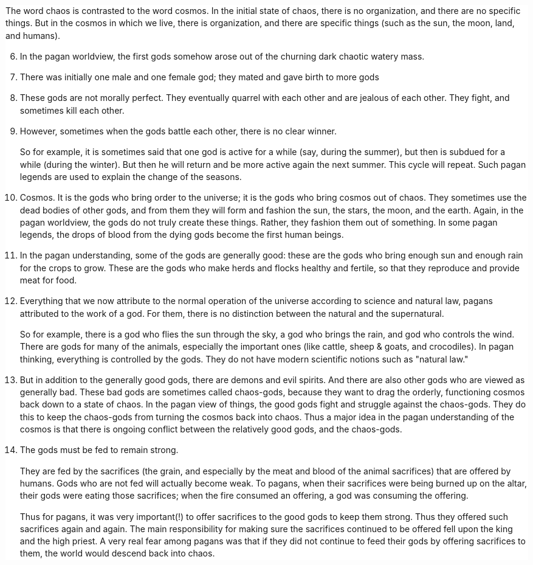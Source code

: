    The word chaos is contrasted to the word cosmos. In the initial state of chaos, there is no organization, and there are no specific things. But in the cosmos in which we live, there is organization, and there are specific things (such as the sun, the moon, land, and humans).

6. In the pagan worldview, the first gods somehow arose out of the churning dark chaotic watery mass.

7. There was initially one male and one female god; they mated and gave birth to more gods

8. These gods are not morally perfect. They eventually quarrel with each other and are jealous of each other. They fight, and sometimes kill each other.

9. However, sometimes when the gods battle each other, there is no clear winner.

   So for example, it is sometimes said that one god is active for a while (say, during the summer), but then is subdued for a while (during the winter). But then he will return and be more active again the next summer. This cycle will repeat. Such pagan legends are used to explain the change of the seasons.

10. Cosmos. It is the gods who bring order to the universe; it is the gods who bring cosmos out of chaos. They sometimes use the dead bodies of other gods, and from them they will form and fashion the sun, the stars, the moon, and the earth. Again, in the pagan worldview, the gods do not truly create these things. Rather, they fashion them out of something. In some pagan legends, the drops of blood from the dying gods become the first human beings.

11. In the pagan understanding, some of the gods are generally good: these are the gods who bring enough sun and enough rain for the crops to grow. These are the gods who make herds and flocks healthy and fertile, so that they reproduce and provide meat for food.

12. Everything that we now attribute to the normal operation of the universe according to science and natural law, pagans attributed to the work of a god. For them, there is no distinction between the natural and the supernatural.

    So for example, there is a god who flies the sun through the sky, a god who brings the rain, and god who controls the wind. There are gods for many of the animals, especially the important ones (like cattle, sheep & goats, and crocodiles). In pagan thinking, everything is controlled by the gods. They do not have modern scientific notions such as "natural law."

13. But in addition to the generally good gods, there are demons and evil spirits. And there are also other gods who are viewed as generally bad. These bad gods are sometimes called chaos-gods, because they want to drag the orderly, functioning cosmos back down to a state of chaos. In the pagan view of things, the good gods fight and struggle against the chaos-gods. They do this to keep the chaos-gods from turning the cosmos back into chaos. Thus a major idea in the pagan understanding of the cosmos is that there is ongoing conflict between the relatively good gods, and the chaos-gods.

14. The gods must be fed to remain strong.

    They are fed by the sacrifices (the grain, and especially by the meat and blood of the animal sacrifices) that are offered by humans. Gods who are not fed will actually become weak. To pagans, when their sacrifices were being burned up on the altar, their gods were eating those sacrifices; when the fire consumed an offering, a god was consuming the offering.

    Thus for pagans, it was very important(!) to offer sacrifices to the good gods to keep them strong. Thus they offered such sacrifices again and again. The main responsibility for making sure the sacrifices continued to be offered fell upon the king and the high priest. A very real fear among pagans was that if they did not continue to feed their gods by offering sacrifices to them, the world would descend back into chaos.
